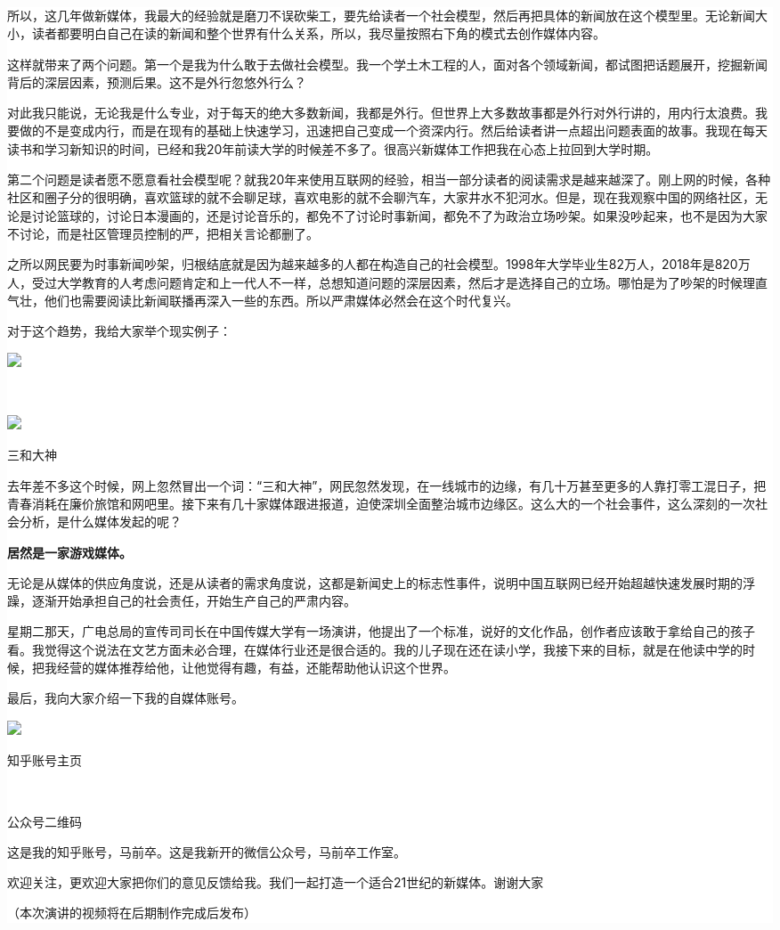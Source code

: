  

所以，这几年做新媒体，我最大的经验就是磨刀不误砍柴工，要先给读者一个社会模型，然后再把具体的新闻放在这个模型里。无论新闻大小，读者都要明白自己在读的新闻和整个世界有什么关系，所以，我尽量按照右下角的模式去创作媒体内容。

 

这样就带来了两个问题。第一个是我为什么敢于去做社会模型。我一个学土木工程的人，面对各个领域新闻，都试图把话题展开，挖掘新闻背后的深层因素，预测后果。这不是外行忽悠外行么？

 

对此我只能说，无论我是什么专业，对于每天的绝大多数新闻，我都是外行。但世界上大多数故事都是外行对外行讲的，用内行太浪费。我要做的不是变成内行，而是在现有的基础上快速学习，迅速把自己变成一个资深内行。然后给读者讲一点超出问题表面的故事。我现在每天读书和学习新知识的时间，已经和我20年前读大学的时候差不多了。很高兴新媒体工作把我在心态上拉回到大学时期。

 

第二个问题是读者愿不愿意看社会模型呢？就我20年来使用互联网的经验，相当一部分读者的阅读需求是越来越深了。刚上网的时候，各种社区和圈子分的很明确，喜欢篮球的就不会聊足球，喜欢电影的就不会聊汽车，大家井水不犯河水。但是，现在我观察中国的网络社区，无论是讨论篮球的，讨论日本漫画的，还是讨论音乐的，都免不了讨论时事新闻，都免不了为政治立场吵架。如果没吵起来，也不是因为大家不讨论，而是社区管理员控制的严，把相关言论都删了。

 

之所以网民要为时事新闻吵架，归根结底就是因为越来越多的人都在构造自己的社会模型。1998年大学毕业生82万人，2018年是820万人，受过大学教育的人考虑问题肯定和上一代人不一样，总想知道问题的深层因素，然后才是选择自己的立场。哪怕是为了吵架的时候理直气壮，他们也需要阅读比新闻联播再深入一些的东西。所以严肃媒体必然会在这个时代复兴。

 

对于这个趋势，我给大家举个现实例子：

 

![](http://public.iwangpo.com/FoHdsybTWYQjLr1UjkWrnLwS9c79.jpg?imageView2/2/w/600)

![](data:image/gif;base64,iVBORw0KGgoAAAANSUhEUgAAAAEAAAABCAYAAAAfFcSJAAAADUlEQVQImWNgYGBgAAAABQABh6FO1AAAAABJRU5ErkJggg==)

![](http://public.iwangpo.com/FtdGpXn8_3BPTZIgLgh7ccK9EmMi.jpg?imageView2/2/w/600)

三和大神

 

去年差不多这个时候，网上忽然冒出一个词：“三和大神”，网民忽然发现，在一线城市的边缘，有几十万甚至更多的人靠打零工混日子，把青春消耗在廉价旅馆和网吧里。接下来有几十家媒体跟进报道，迫使深圳全面整治城市边缘区。这么大的一个社会事件，这么深刻的一次社会分析，是什么媒体发起的呢？

 

**居然是一家游戏媒体。**

 

无论是从媒体的供应角度说，还是从读者的需求角度说，这都是新闻史上的标志性事件，说明中国互联网已经开始超越快速发展时期的浮躁，逐渐开始承担自己的社会责任，开始生产自己的严肃内容。

 

星期二那天，广电总局的宣传司司长在中国传媒大学有一场演讲，他提出了一个标准，说好的文化作品，创作者应该敢于拿给自己的孩子看。我觉得这个说法在文艺方面未必合理，在媒体行业还是很合适的。我的儿子现在还在读小学，我接下来的目标，就是在他读中学的时候，把我经营的媒体推荐给他，让他觉得有趣，有益，还能帮助他认识这个世界。

 

最后，我向大家介绍一下我的自媒体账号。

 

![](http://public.iwangpo.com/FhjTK3QZ1FxAM9b09IpYlCJ9wwY2.jpg?imageView2/2/w/600)

知乎账号主页

![](data:image/gif;base64,iVBORw0KGgoAAAANSUhEUgAAAAEAAAABCAYAAAAfFcSJAAAADUlEQVQImWNgYGBgAAAABQABh6FO1AAAAABJRU5ErkJggg==)

公众号二维码 

 

这是我的知乎账号，马前卒。这是我新开的微信公众号，马前卒工作室。

 

欢迎关注，更欢迎大家把你们的意见反馈给我。我们一起打造一个适合21世纪的新媒体。谢谢大家

 

（本次演讲的视频将在后期制作完成后发布）

 